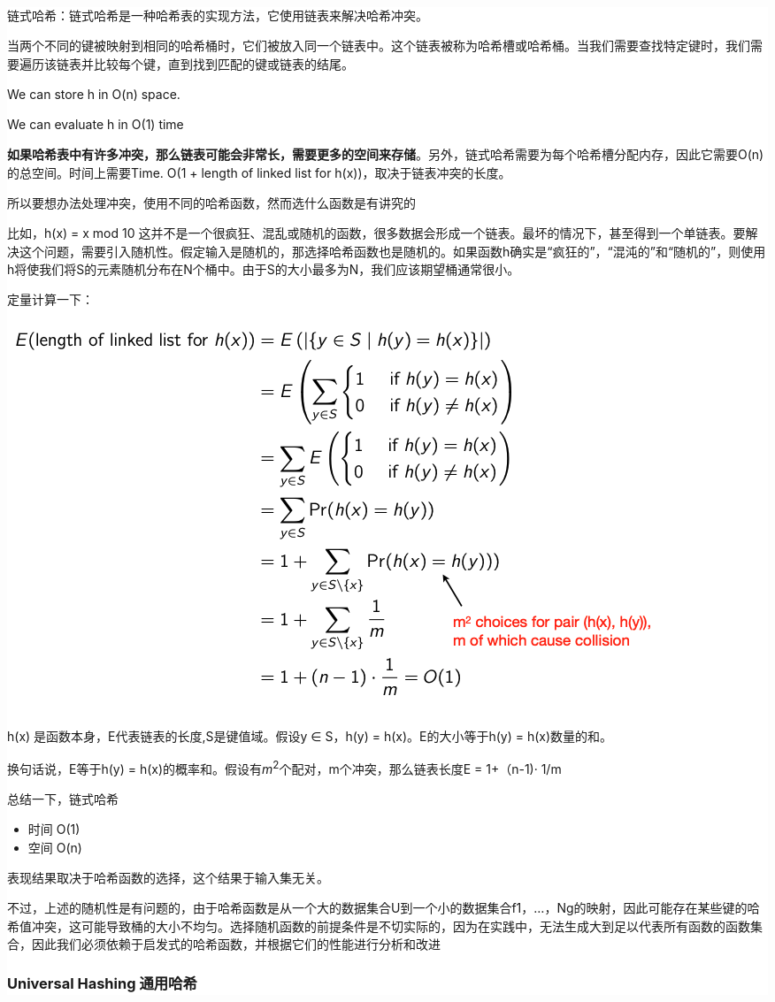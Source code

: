 
链式哈希：链式哈希是一种哈希表的实现方法，它使用链表来解决哈希冲突。

当两个不同的键被映射到相同的哈希桶时，它们被放入同一个链表中。这个链表被称为哈希槽或哈希桶。当我们需要查找特定键时，我们需要遍历该链表并比较每个键，直到找到匹配的键或链表的结尾。

We can store h in O(n) space. 

We can evaluate h in O(1) time

**如果哈希表中有许多冲突，那么链表可能会非常长，需要更多的空间来存储**。另外，链式哈希需要为每个哈希槽分配内存，因此它需要O(n)的总空间。时间上需要Time. O(1 + length of linked list for h(x))，取决于链表冲突的长度。

所以要想办法处理冲突，使用不同的哈希函数，然而选什么函数是有讲究的

比如，h(x) = x mod 10 这并不是一个很疯狂、混乱或随机的函数，很多数据会形成一个链表。最坏的情况下，甚至得到一个单链表。要解决这个问题，需要引入随机性。假定输入是随机的，那选择哈希函数也是随机的。如果函数h确实是“疯狂的”，“混沌的”和“随机的”，则使用h将使我们将S的元素随机分布在N个桶中。由于S的大小最多为N，我们应该期望桶通常很小。

定量计算一下：

![image-20230505151635028](./image-20230505151635028.png)

h(x) 是函数本身，E代表链表的长度,S是键值域。假设y $\in$ S，h(y) = h(x)。E的大小等于h(y) = h(x)数量的和。

换句话说，E等于h(y) = h(x)的概率和。假设有$m^{2}$个配对，m个冲突，那么链表长度E = 1+（n-1)· 1/m

总结一下，链式哈希

- 时间 O(1)
- 空间 O(n)

表现结果取决于哈希函数的选择，这个结果于输入集无关。

不过，上述的随机性是有问题的，由于哈希函数是从一个大的数据集合U到一个小的数据集合f1，…，Ng的映射，因此可能存在某些键的哈希值冲突，这可能导致桶的大小不均匀。选择随机函数的前提条件是不切实际的，因为在实践中，无法生成大到足以代表所有函数的函数集合，因此我们必须依赖于启发式的哈希函数，并根据它们的性能进行分析和改进

<h3 id="Universal-Hashing">Universal Hashing 通用哈希</h3>
